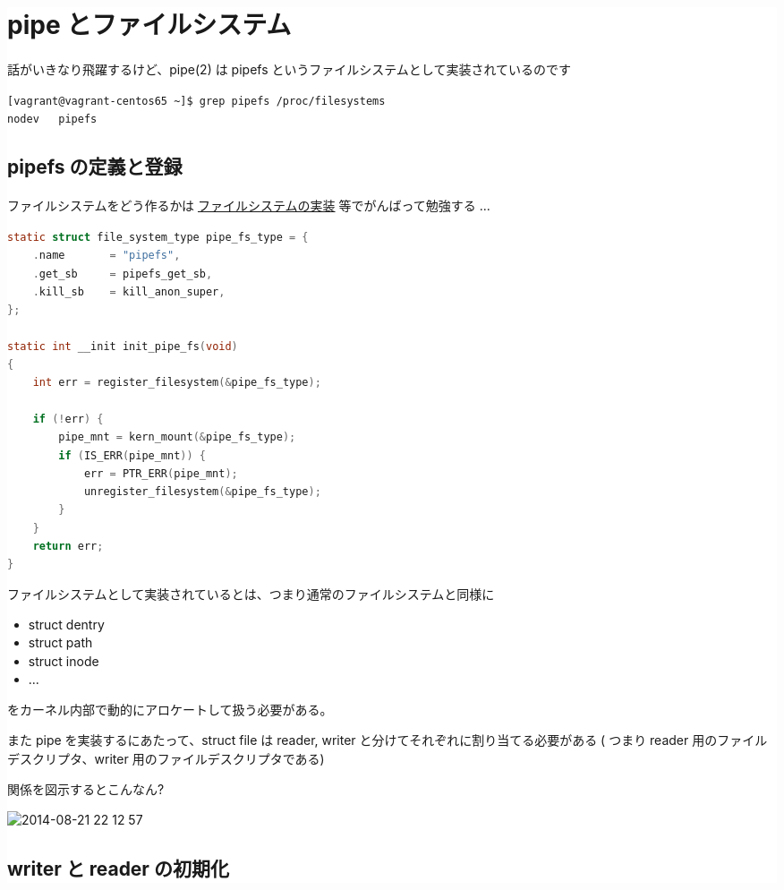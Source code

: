 # pipe とファイルシステム

話がいきなり飛躍するけど、pipe(2) は pipefs というファイルシステムとして実装されているのです

```
[vagrant@vagrant-centos65 ~]$ grep pipefs /proc/filesystems 
nodev	pipefs
```

## pipefs の定義と登録

ファイルシステムをどう作るかは [ファイルシステムの実装](https://github.com/hiboma/hiboma/tree/master/%E3%83%95%E3%82%A1%E3%82%A4%E3%83%AB%E3%82%B7%E3%82%B9%E3%83%86%E3%83%A0%E3%81%AE%E5%AE%9F%E8%A3%85) 等でがんばって勉強する ...

```c
static struct file_system_type pipe_fs_type = {
	.name		= "pipefs",
	.get_sb		= pipefs_get_sb,
	.kill_sb	= kill_anon_super,
};

static int __init init_pipe_fs(void)
{
	int err = register_filesystem(&pipe_fs_type);

	if (!err) {
		pipe_mnt = kern_mount(&pipe_fs_type);
		if (IS_ERR(pipe_mnt)) {
			err = PTR_ERR(pipe_mnt);
			unregister_filesystem(&pipe_fs_type);
		}
	}
	return err;
}
```

ファイルシステムとして実装されているとは、つまり通常のファイルシステムと同様に

 * struct dentry
 * struct path
 * struct inode
 * ...

をカーネル内部で動的にアロケートして扱う必要がある。

また pipe を実装するにあたって、struct file は reader, writer と分けてそれぞれに割り当てる必要がある ( つまり reader 用のファイルデスクリプタ、writer 用のファイルデスクリプタである)

関係を図示するとこんなん?

![2014-08-21 22 12 57](https://cloud.githubusercontent.com/assets/172456/3996367/04dd0d68-2935-11e4-840c-c0a928a5671b.png)

## writer と reader の初期化
